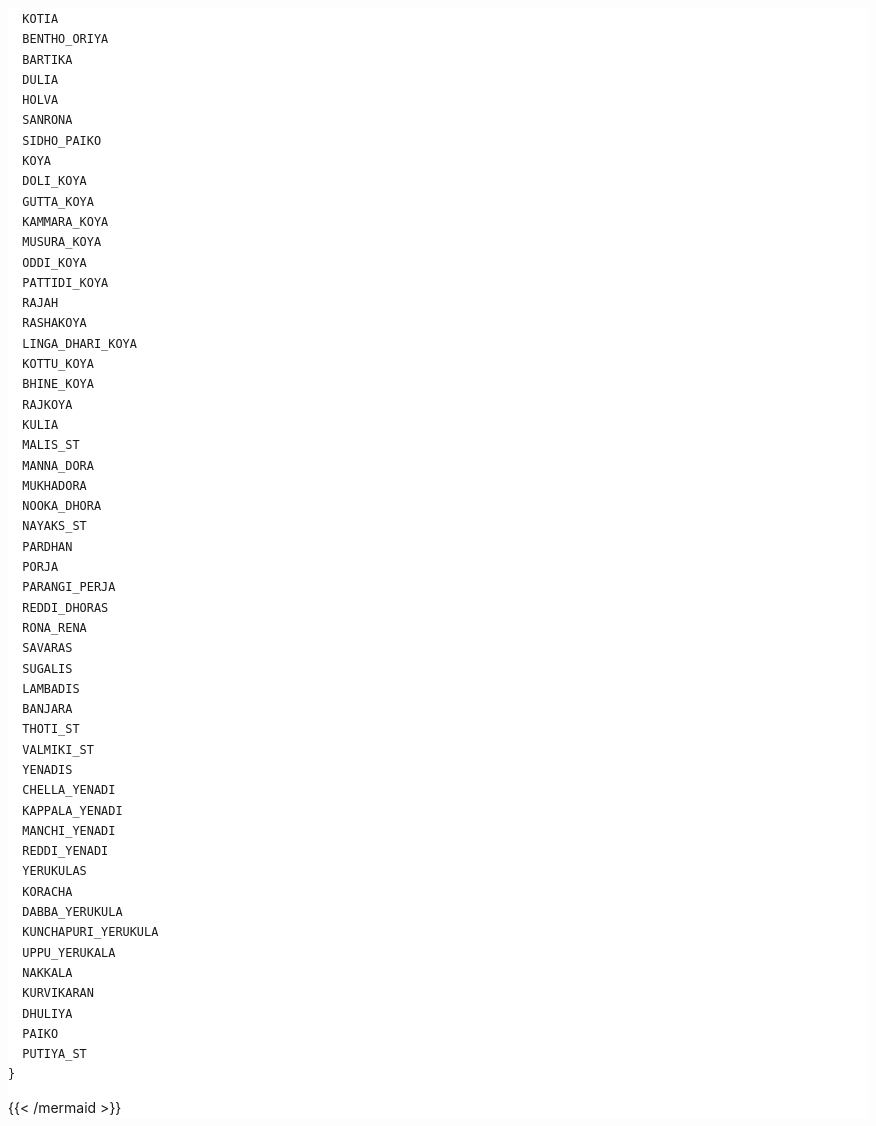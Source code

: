 	  KOTIA
	  BENTHO_ORIYA
	  BARTIKA
	  DULIA
	  HOLVA
	  SANRONA
	  SIDHO_PAIKO
	  KOYA
	  DOLI_KOYA 
	  GUTTA_KOYA
	  KAMMARA_KOYA
	  MUSURA_KOYA
	  ODDI_KOYA
	  PATTIDI_KOYA
	  RAJAH
	  RASHAKOYA
	  LINGA_DHARI_KOYA
	  KOTTU_KOYA
	  BHINE_KOYA
	  RAJKOYA
	  KULIA
	  MALIS_ST
	  MANNA_DORA
	  MUKHADORA
	  NOOKA_DHORA
	  NAYAKS_ST
	  PARDHAN
	  PORJA
	  PARANGI_PERJA
	  REDDI_DHORAS
	  RONA_RENA
	  SAVARAS
	  SUGALIS
	  LAMBADIS
	  BANJARA
	  THOTI_ST   
	  VALMIKI_ST
	  YENADIS
	  CHELLA_YENADI
	  KAPPALA_YENADI
	  MANCHI_YENADI
	  REDDI_YENADI
	  YERUKULAS
	  KORACHA
	  DABBA_YERUKULA
	  KUNCHAPURI_YERUKULA
	  UPPU_YERUKALA
	  NAKKALA
	  KURVIKARAN
	  DHULIYA
	  PAIKO
	  PUTIYA_ST
    }
{{< /mermaid >}}
